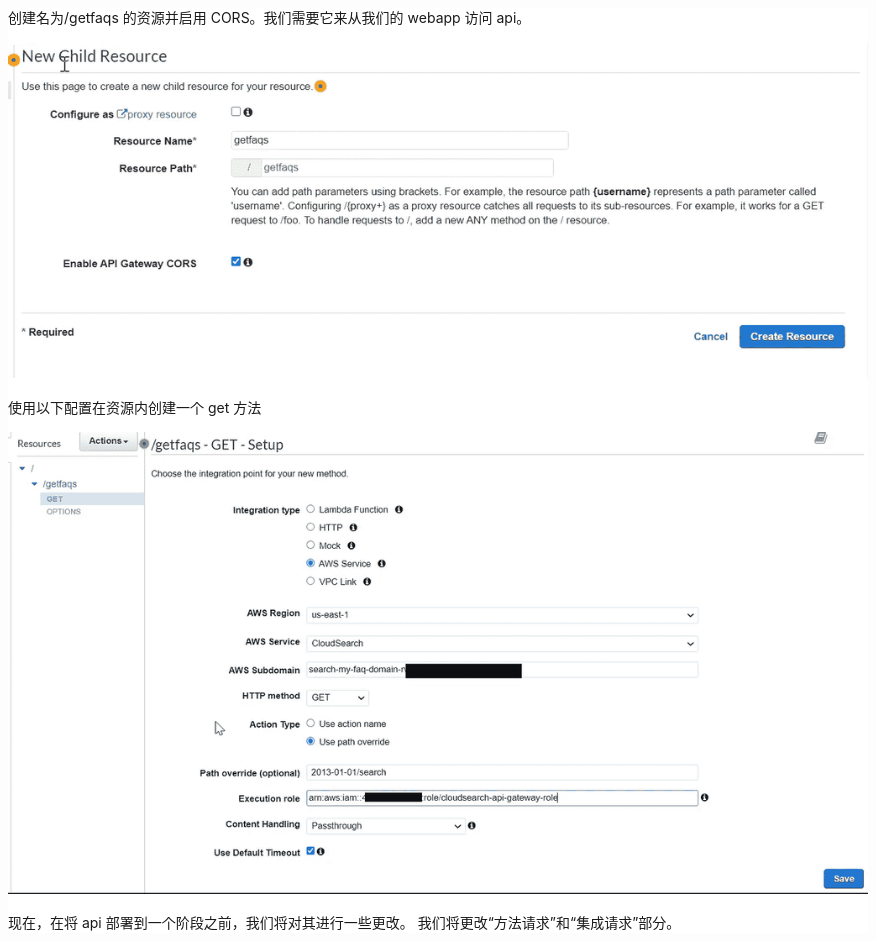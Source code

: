 创建名为/getfaqs 的资源并启用 CORS。我们需要它来从我们的 webapp 访问 api。

![](img/e68509c70f503c1f0a9f67697e5c4fcd.png)

使用以下配置在资源内创建一个 get 方法

![](img/ad326ed89da936b37bc6fc695e411a10.png)

现在，在将 api 部署到一个阶段之前，我们将对其进行一些更改。
我们将更改“方法请求”和“集成请求”部分。
